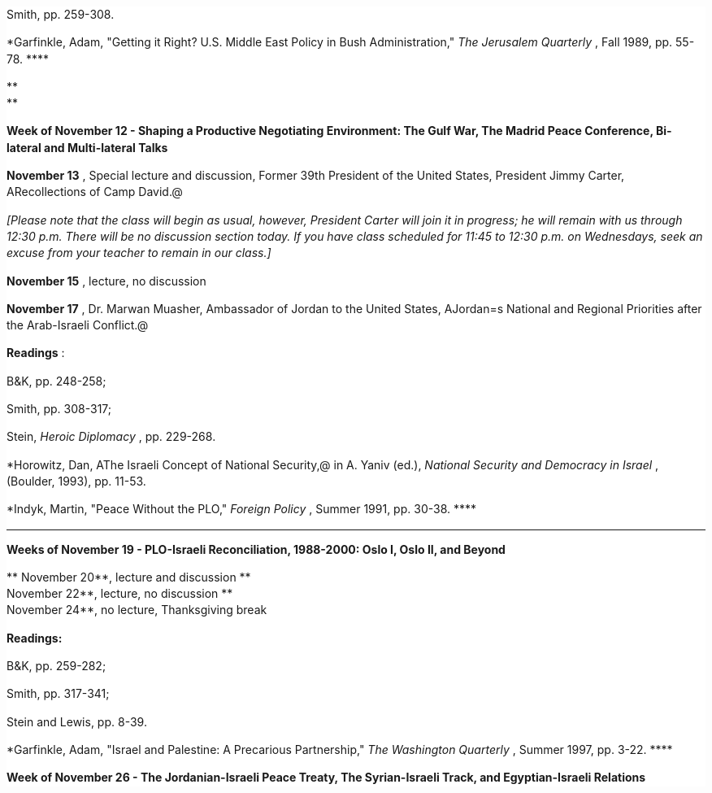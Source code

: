 Smith, pp. 259-308.

*Garfinkle, Adam, "Getting it Right? U.S. Middle East Policy in Bush Administration," _The Jerusalem Quarterly_ , Fall 1989, pp. 55-78. ****

**  
**

**Week of November 12 - Shaping a Productive Negotiating Environment: The Gulf
War, The Madrid Peace Conference, Bi-lateral and Multi-lateral Talks**

**November 13** , Special lecture and discussion, Former 39th President of the
United States, President Jimmy Carter, ARecollections of Camp David.@

_[Please note that the class will begin as usual, however, President Carter
will join it in progress; he will remain with us through 12:30 p.m. There will
be no discussion section today. If you have class scheduled for 11:45 to 12:30
p.m. on Wednesdays, seek an excuse from your teacher to remain in our class.]_

**November 15** , lecture, no discussion

**November 17** , Dr. Marwan Muasher, Ambassador of Jordan to the United
States, AJordan=s National and Regional Priorities after the Arab-Israeli
Conflict.@

**Readings** :

B&K, pp. 248-258;

Smith, pp. 308-317;

Stein, _Heroic Diplomacy_ , pp. 229-268.

*Horowitz, Dan, AThe Israeli Concept of National Security,@ in A. Yaniv (ed.), _National Security and Democracy in Israel_ , (Boulder, 1993), pp. 11-53. 

*Indyk, Martin, "Peace Without the PLO," _Foreign Policy_ , Summer 1991, pp. 30-38. ****

** **

**Weeks of November 19 - PLO-Israeli Reconciliation, 1988-2000: Oslo I, Oslo
II, and Beyond**

**     November 20**, lecture and discussion **  
    November 22**, lecture, no discussion **  
    November 24**, no lecture, Thanksgiving break

**Readings:**

B&K, pp. 259-282;

Smith, pp. 317-341;

Stein and Lewis, pp. 8-39.

*Garfinkle, Adam, "Israel and Palestine: A Precarious Partnership," _The Washington Quarterly_ , Summer 1997, pp. 3-22. ****



**Week of November 26 - The Jordanian-Israeli Peace Treaty, The Syrian-Israeli
Track, and Egyptian-Israeli Relations**
